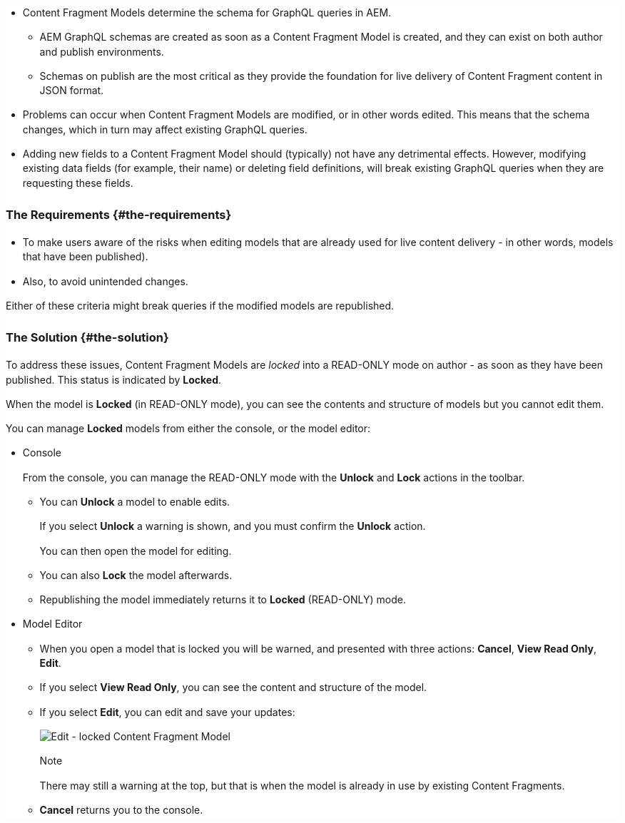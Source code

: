 * Content Fragment Models determine the schema for GraphQL queries in AEM. 

  * AEM GraphQL schemas are created as soon as a Content Fragment Model is created, and they can exist on both author and publish environments. 

  * Schemas on publish are the most critical as they provide the foundation for live delivery of Content Fragment content in JSON format.  

* Problems can occur when Content Fragment Models are modified, or in other words edited. This means that the schema changes, which in turn may affect existing GraphQL queries. 

* Adding new fields to a Content Fragment Model should (typically) not have any detrimental effects. However, modifying existing data fields (for example, their name) or deleting field definitions, will break existing GraphQL queries when they are requesting these fields. 

### The Requirements {#the-requirements}

* To make users aware of the risks when editing models that are already used for live content delivery - in other words, models that have been published). 

* Also, to avoid unintended changes. 

Either of these criteria might break queries if the modified models are republished. 

### The Solution {#the-solution}

To address these issues, Content Fragment Models are *locked* into a READ-ONLY mode on author - as soon as they have been published. This status is indicated by **Locked**.

When the model is **Locked** (in READ-ONLY mode), you can see the contents and structure of models but you cannot edit them. 

You can manage **Locked** models from either the console, or the model editor:

* Console

  From the console, you can manage the READ-ONLY mode with the **Unlock** and **Lock** actions in the toolbar.

  * You can **Unlock** a model to enable edits.
  
    If you select **Unlock** a warning is shown, and you must confirm the **Unlock** action.

    You can then open the model for editing.
    
  * You can also **Lock** the model afterwards.
  * Republishing the model immediately returns it to **Locked** (READ-ONLY) mode.

* Model Editor

  * When you open a model that is locked you will be warned, and presented with three actions: **Cancel**, **View Read Only**, **Edit**.

  * If you select **View Read Only**, you can see the content and structure of the model.

  * If you select **Edit**, you can edit and save your updates: 
  
    ![Edit - locked Content Fragment Model](assets/cf-cfmodels-editor-locked-edit.png)

    >[!NOTE]
    >
    >There may still a warning at the top, but that is when the model is already in use by existing Content Fragments. 

  * **Cancel** returns you to the console.
